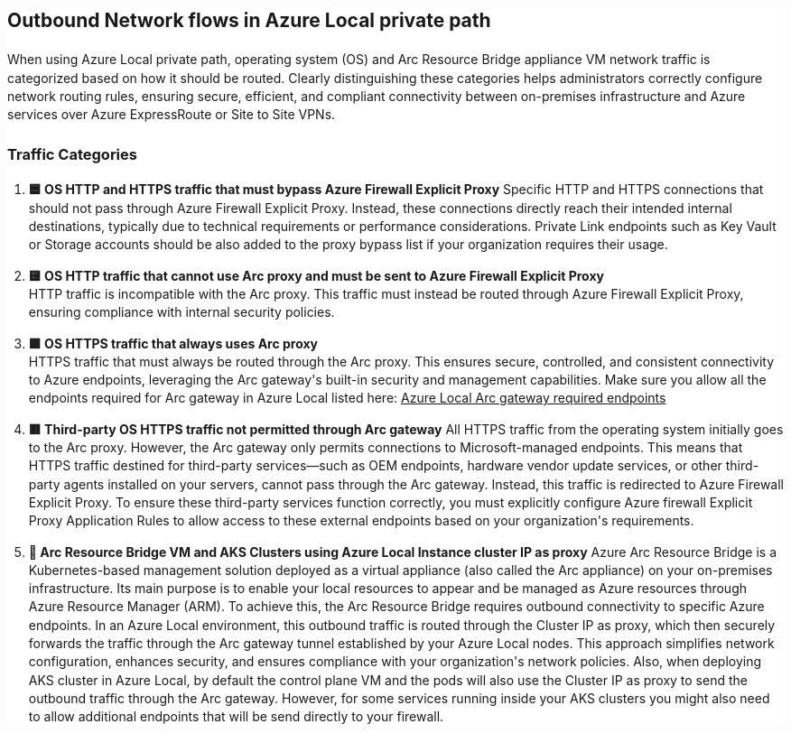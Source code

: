 
## Outbound Network flows in Azure Local private path

When using Azure Local private path, operating system (OS) and Arc Resource Bridge appliance VM network traffic is categorized based on how it should be routed. Clearly distinguishing these categories helps administrators correctly configure network routing rules, ensuring secure, efficient, and compliant connectivity between on-premises infrastructure and Azure services over Azure ExpressRoute or Site to Site VPNs.

### Traffic Categories

1. **🟦 OS HTTP and HTTPS traffic that must bypass Azure Firewall Explicit Proxy**
   Specific HTTP and HTTPS connections that should not pass through Azure Firewall Explicit Proxy. Instead, these connections directly reach their intended internal destinations, typically due to technical requirements or performance considerations. Private Link endpoints such as Key Vault or Storage accounts should be also added to the proxy bypass list if your organization requires their usage.

2. **🟨 OS HTTP traffic that cannot use Arc proxy and must be sent to Azure Firewall Explicit Proxy**  
   HTTP traffic is incompatible with the Arc proxy. This traffic must instead be routed through Azure Firewall Explicit Proxy, ensuring compliance with internal security policies.

3. **🟩 OS HTTPS traffic that always uses Arc proxy**  
   HTTPS traffic that must always be routed through the Arc proxy. This ensures secure, controlled, and consistent connectivity to Azure endpoints, leveraging the Arc gateway's built-in security and management capabilities. Make sure you allow all the endpoints required for Arc gateway in Azure Local listed here: [Azure Local Arc gateway required endpoints](https://learn.microsoft.com/en-us/azure/azure-local/deploy/deployment-azure-arc-gateway-overview?view=azloc-2505&tabs=portal#azure-local-endpoints-not-redirected)

4. **🟥 Third-party OS HTTPS traffic not permitted through Arc gateway**
   All HTTPS traffic from the operating system initially goes to the Arc proxy. However, the Arc gateway only permits connections to Microsoft-managed endpoints. This means that HTTPS traffic destined for third-party services—such as OEM endpoints, hardware vendor update services, or other third-party agents installed on your servers, cannot pass through the Arc gateway. Instead, this traffic is redirected to Azure Firewall Explicit Proxy. To ensure these third-party services function correctly, you must explicitly configure Azure firewall Explicit Proxy Application Rules to allow access to these external endpoints based on your organization's requirements.

5. **📘 Arc Resource Bridge VM and AKS Clusters using Azure Local Instance cluster IP as proxy**
   Azure Arc Resource Bridge is a Kubernetes-based management solution deployed as a virtual appliance (also called the Arc appliance) on your on-premises infrastructure. Its main purpose is to enable your local resources to appear and be managed as Azure resources through Azure Resource Manager (ARM). To achieve this, the Arc Resource Bridge requires outbound connectivity to specific Azure endpoints. In an Azure Local environment, this outbound traffic is routed through the Cluster IP as proxy, which then securely forwards the traffic through the Arc gateway tunnel established by your Azure Local nodes. This approach simplifies network configuration, enhances security, and ensures compliance with your organization's network policies.
   Also, when deploying AKS cluster in Azure Local, by default the control plane VM and the pods will also use the Cluster IP as proxy to send the outbound traffic through the Arc gateway. However, for some services running inside your AKS clusters you might also need to allow additional endpoints that will be send directly to your firewall. 
